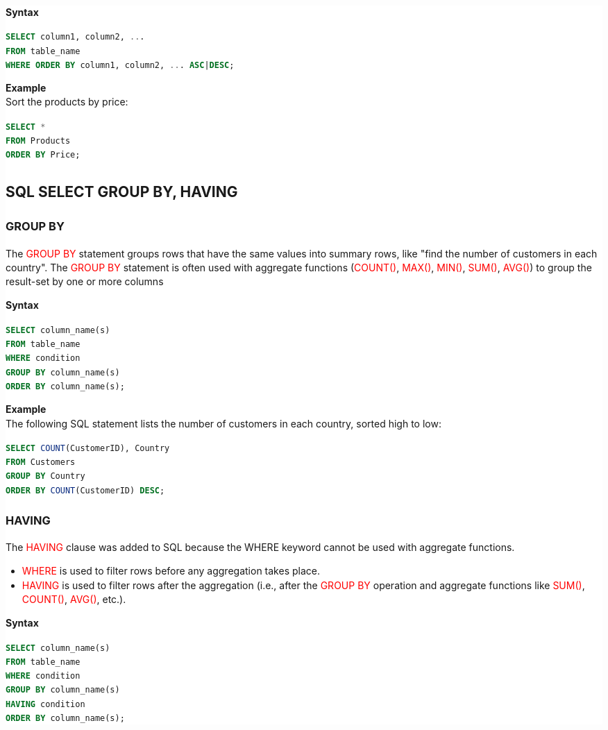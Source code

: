 **Syntax**
```sql
SELECT column1, column2, ...
FROM table_name
WHERE ORDER BY column1, column2, ... ASC|DESC;
```

**Example**\
Sort the products by price:
```sql
SELECT *
FROM Products
ORDER BY Price;
```

## SQL SELECT GROUP BY, HAVING
### GROUP BY
The <span style="color: red;">GROUP BY</span> statement groups rows that have the same values into summary rows, like "find the number of customers in each country".
The <span style="color: red;">GROUP BY</span> statement is often used with aggregate functions (<span style="color: red;">COUNT()</span>, <span style="color: red;">MAX()</span>, <span style="color: red;">MIN()</span>, <span style="color: red;">SUM()</span>, <span style="color: red;">AVG()</span>) to group the result-set by one or more columns

**Syntax**
```sql
SELECT column_name(s)
FROM table_name
WHERE condition
GROUP BY column_name(s)
ORDER BY column_name(s);
```

**Example**\
The following SQL statement lists the number of customers in each country, sorted high to low:
```sql
SELECT COUNT(CustomerID), Country
FROM Customers
GROUP BY Country
ORDER BY COUNT(CustomerID) DESC;
```

### HAVING
The <span style="color: red;">HAVING</span> clause was added to SQL because the WHERE keyword cannot be used with aggregate functions.

- <span style="color: red;">WHERE</span> is used to filter rows before any aggregation takes place.
- <span style="color: red;">HAVING</span> is used to filter rows after the aggregation (i.e., after the <span style="color: red;">GROUP BY</span> operation and aggregate functions like <span style="color: red;">SUM()</span>, <span style="color: red;">COUNT()</span>, <span style="color: red;">AVG()</span>, etc.).

**Syntax**
```sql
SELECT column_name(s)
FROM table_name
WHERE condition
GROUP BY column_name(s)
HAVING condition
ORDER BY column_name(s);
```
